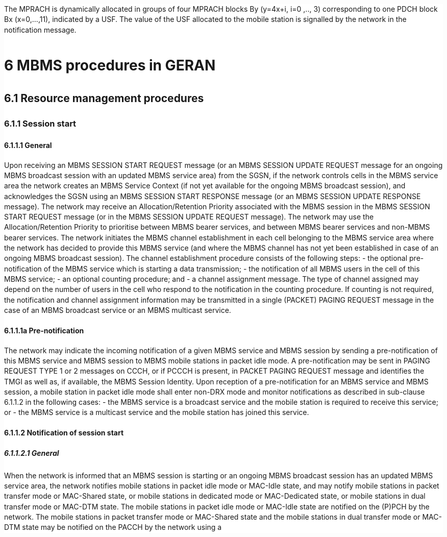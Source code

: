 The MPRACH is dynamically allocated in groups of four MPRACH blocks By
(y=4x+i, i=0 ,.., 3) corresponding to one PDCH block Bx (x=0,...,11),
indicated by a USF. The value of the USF allocated to the mobile station is
signalled by the network in the notification message.
# 6 MBMS procedures in GERAN
## 6.1 Resource management procedures
### 6.1.1 Session start
#### 6.1.1.1 General
Upon receiving an MBMS SESSION START REQUEST message (or an MBMS SESSION
UPDATE REQUEST message for an ongoing MBMS broadcast session with an updated
MBMS service area) from the SGSN, if the network controls cells in the MBMS
service area the network creates an MBMS Service Context (if not yet available
for the ongoing MBMS broadcast session), and acknowledges the SGSN using an
MBMS SESSION START RESPONSE message (or an MBMS SESSION UPDATE RESPONSE
message). The network may receive an Allocation/Retention Priority associated
with the MBMS session in the MBMS SESSION START REQUEST message (or in the
MBMS SESSION UPDATE REQUEST message).
The network may use the Allocation/Retention Priority to prioritise between
MBMS bearer services, and between MBMS bearer services and non-MBMS bearer
services. The network initiates the MBMS channel establishment in each cell
belonging to the MBMS service area where the network has decided to provide
this MBMS service (and where the MBMS channel has not yet been established in
case of an ongoing MBMS broadcast session).
The channel establishment procedure consists of the following steps:
\- the optional pre-notification of the MBMS service which is starting a data
transmission;
\- the notification of all MBMS users in the cell of this MBMS service;
\- an optional counting procedure; and
\- a channel assignment message. The type of channel assigned may depend on
the number of users in the cell who respond to the notification in the
counting procedure.
If counting is not required, the notification and channel assignment
information may be transmitted in a single (PACKET) PAGING REQUEST message in
the case of an MBMS broadcast service or an MBMS multicast service.
#### 6.1.1.1a Pre-notification
The network may indicate the incoming notification of a given MBMS service and
MBMS session by sending a pre-notification of this MBMS service and MBMS
session to MBMS mobile stations in packet idle mode.
A pre-notification may be sent in PAGING REQUEST TYPE 1 or 2 messages on CCCH,
or if PCCCH is present, in PACKET PAGING REQUEST message and identifies the
TMGI as well as, if available, the MBMS Session Identity. Upon reception of a
pre-notification for an MBMS service and MBMS session, a mobile station in
packet idle mode shall enter non-DRX mode and monitor notifications as
described in sub-clause 6.1.1.2 in the following cases:
\- the MBMS service is a broadcast service and the mobile station is required
to receive this service; or
\- the MBMS service is a multicast service and the mobile station has joined
this service.
#### 6.1.1.2 Notification of session start
##### 6.1.1.2.1 General
When the network is informed that an MBMS session is starting or an ongoing
MBMS broadcast session has an updated MBMS service area, the network notifies
mobile stations in packet idle mode or MAC-Idle state, and may notify mobile
stations in packet transfer mode or MAC-Shared state, or mobile stations in
dedicated mode or MAC-Dedicated state, or mobile stations in dual transfer
mode or MAC-DTM state. The mobile stations in packet idle mode or MAC-Idle
state are notified on the (P)PCH by the network. The mobile stations in packet
transfer mode or MAC-Shared state and the mobile stations in dual transfer
mode or MAC-DTM state may be notified on the PACCH by the network using a